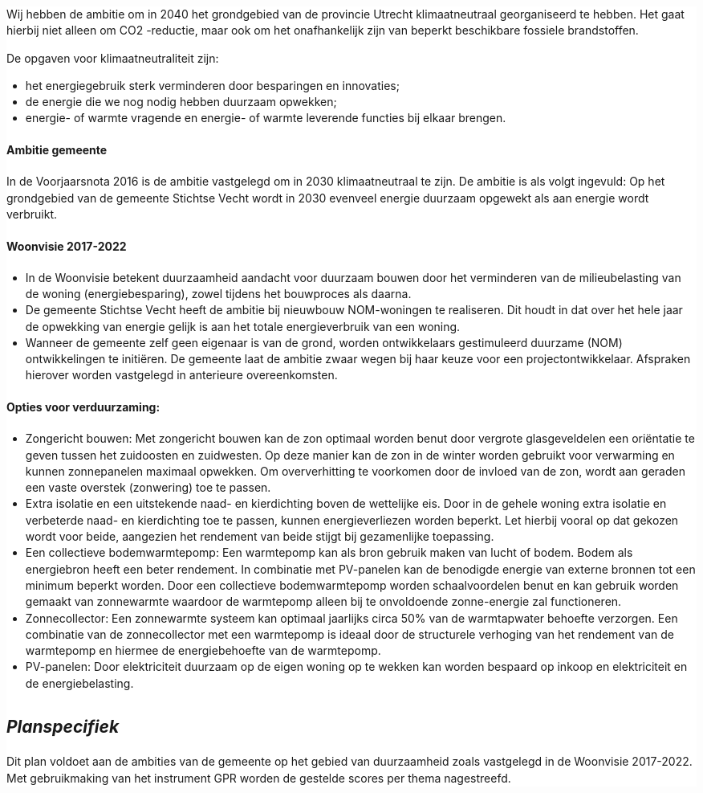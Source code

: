 Wij hebben de ambitie om in 2040 het grondgebied van de provincie Utrecht klimaatneutraal georganiseerd te hebben. Het gaat hierbij niet alleen om CO2 -reductie, maar ook om het onafhankelijk zijn van beperkt beschikbare fossiele brandstoffen.

De opgaven voor klimaatneutraliteit zijn:

- het energiegebruik sterk verminderen door besparingen en innovaties;
- de energie die we nog nodig hebben duurzaam opwekken;
- energie- of warmte vragende en energie- of warmte leverende functies bij elkaar brengen.

#### **Ambitie gemeente**

In de Voorjaarsnota 2016 is de ambitie vastgelegd om in 2030 klimaatneutraal te zijn. De ambitie is als volgt ingevuld: Op het grondgebied van de gemeente Stichtse Vecht wordt in 2030 evenveel energie duurzaam opgewekt als aan energie wordt verbruikt.

#### **Woonvisie 2017-2022**

- In de Woonvisie betekent duurzaamheid aandacht voor duurzaam bouwen door het verminderen van de milieubelasting van de woning (energiebesparing), zowel tijdens het bouwproces als daarna.
- De gemeente Stichtse Vecht heeft de ambitie bij nieuwbouw NOM-woningen te realiseren. Dit houdt in dat over het hele jaar de opwekking van energie gelijk is aan het totale energieverbruik van een woning.
- Wanneer de gemeente zelf geen eigenaar is van de grond, worden ontwikkelaars gestimuleerd duurzame (NOM) ontwikkelingen te initiëren. De gemeente laat de ambitie zwaar wegen bij haar keuze voor een projectontwikkelaar. Afspraken hierover worden vastgelegd in anterieure overeenkomsten.

#### **Opties voor verduurzaming:**

- Zongericht bouwen: Met zongericht bouwen kan de zon optimaal worden benut door vergrote glasgeveldelen een oriëntatie te geven tussen het zuidoosten en zuidwesten. Op deze manier kan de zon in de winter worden gebruikt voor verwarming en kunnen zonnepanelen maximaal opwekken. Om oververhitting te voorkomen door de invloed van de zon, wordt aan geraden een vaste overstek (zonwering) toe te passen.
- Extra isolatie en een uitstekende naad- en kierdichting boven de wettelijke eis. Door in de gehele woning extra isolatie en verbeterde naad- en kierdichting toe te passen, kunnen energieverliezen worden beperkt. Let hierbij vooral op dat gekozen wordt voor beide, aangezien het rendement van beide stijgt bij gezamenlijke toepassing.
- Een collectieve bodemwarmtepomp: Een warmtepomp kan als bron gebruik maken van lucht of bodem. Bodem als energiebron heeft een beter rendement. In combinatie met PV-panelen kan de benodigde energie van externe bronnen tot een minimum beperkt worden. Door een collectieve bodemwarmtepomp worden schaalvoordelen benut en kan gebruik worden gemaakt van zonnewarmte waardoor de warmtepomp alleen bij te onvoldoende zonne-energie zal functioneren.
- Zonnecollector: Een zonnewarmte systeem kan optimaal jaarlijks circa 50% van de warmtapwater behoefte verzorgen. Een combinatie van de zonnecollector met een warmtepomp is ideaal door de structurele verhoging van het rendement van de warmtepomp en hiermee de energiebehoefte van de warmtepomp.
- PV-panelen: Door elektriciteit duurzaam op de eigen woning op te wekken kan worden bespaard op inkoop en elektriciteit en de energiebelasting.

## *Planspecifiek*

Dit plan voldoet aan de ambities van de gemeente op het gebied van duurzaamheid zoals vastgelegd in de Woonvisie 2017-2022. Met gebruikmaking van het instrument GPR worden de gestelde scores per thema nagestreefd.
